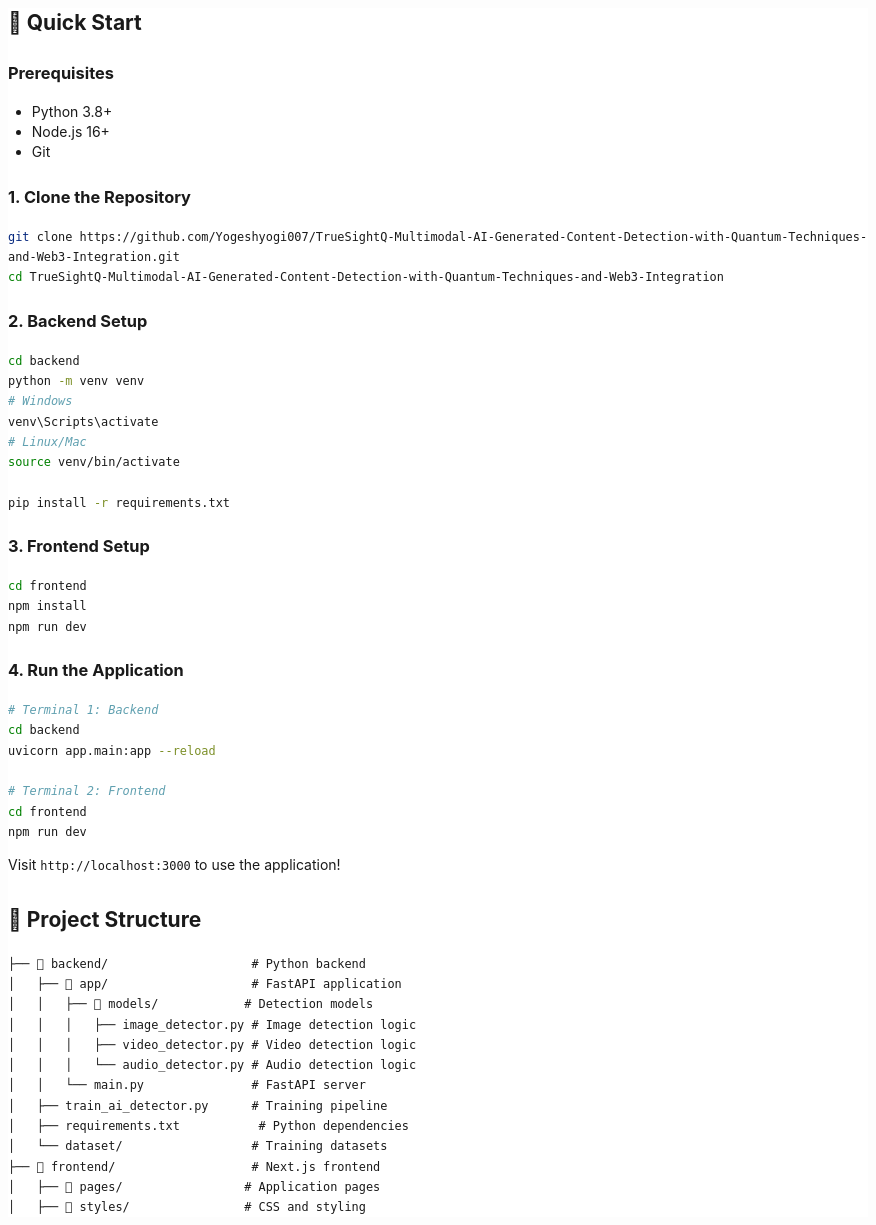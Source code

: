 ## 🚀 Quick Start

### Prerequisites
- Python 3.8+
- Node.js 16+
- Git

### 1. Clone the Repository
```bash
git clone https://github.com/Yogeshyogi007/TrueSightQ-Multimodal-AI-Generated-Content-Detection-with-Quantum-Techniques-and-Web3-Integration.git
cd TrueSightQ-Multimodal-AI-Generated-Content-Detection-with-Quantum-Techniques-and-Web3-Integration
```

### 2. Backend Setup
```bash
cd backend
python -m venv venv
# Windows
venv\Scripts\activate
# Linux/Mac
source venv/bin/activate

pip install -r requirements.txt
```

### 3. Frontend Setup
```bash
cd frontend
npm install
npm run dev
```

### 4. Run the Application
```bash
# Terminal 1: Backend
cd backend
uvicorn app.main:app --reload

# Terminal 2: Frontend
cd frontend
npm run dev
```

Visit `http://localhost:3000` to use the application!

## 📁 Project Structure

```
├── 📁 backend/                    # Python backend
│   ├── 📁 app/                    # FastAPI application
│   │   ├── 📁 models/            # Detection models
│   │   │   ├── image_detector.py # Image detection logic
│   │   │   ├── video_detector.py # Video detection logic
│   │   │   └── audio_detector.py # Audio detection logic
│   │   └── main.py               # FastAPI server
│   ├── train_ai_detector.py      # Training pipeline
│   ├── requirements.txt           # Python dependencies
│   └── dataset/                  # Training datasets
├── 📁 frontend/                   # Next.js frontend
│   ├── 📁 pages/                 # Application pages
│   ├── 📁 styles/                # CSS and styling
```